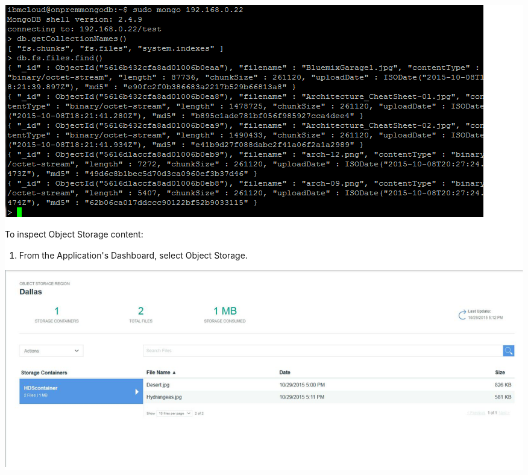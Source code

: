 ![EXAMPLE](images/inspectingmongo.png)

To inspect Object Storage content:
1. From the Application's Dashboard, select Object Storage.

![EXAMPLE](images/osv3.jpg)
